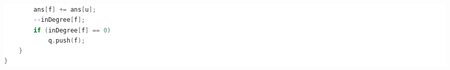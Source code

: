 ```C++
        ans[f] += ans[u];
        --inDegree[f];
        if (inDegree[f] == 0)
            q.push(f);
    }
}
```
